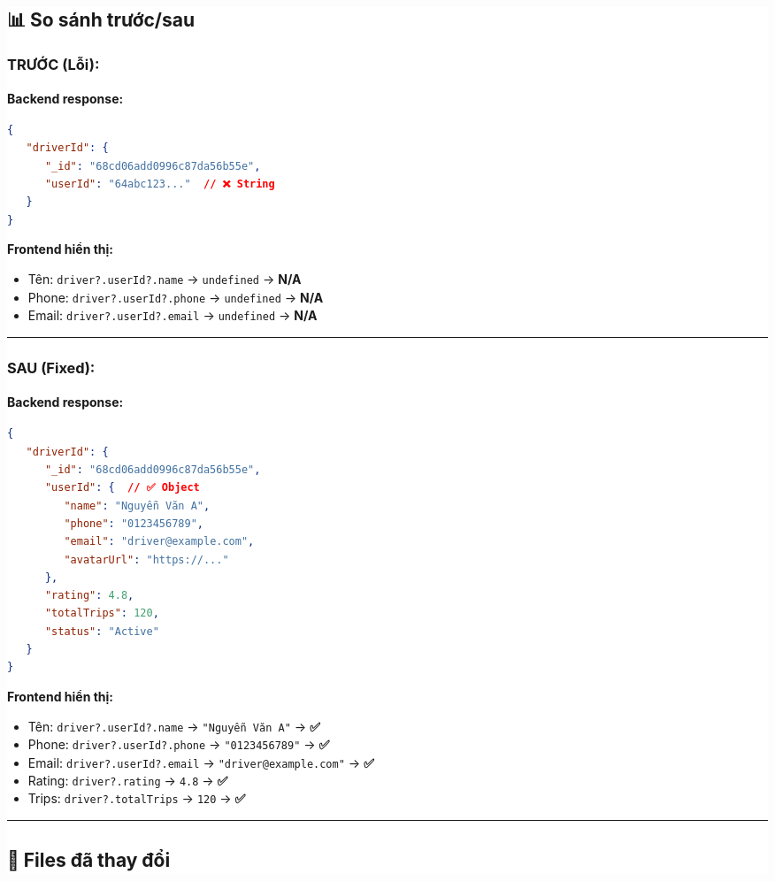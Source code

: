 
## 📊 So sánh trước/sau

### TRƯỚC (Lỗi):

**Backend response:**
```json
{
   "driverId": {
      "_id": "68cd06add0996c87da56b55e",
      "userId": "64abc123..."  // ❌ String
   }
}
```

**Frontend hiển thị:**
- Tên: `driver?.userId?.name` → `undefined` → **N/A**
- Phone: `driver?.userId?.phone` → `undefined` → **N/A**
- Email: `driver?.userId?.email` → `undefined` → **N/A**

---

### SAU (Fixed):

**Backend response:**
```json
{
   "driverId": {
      "_id": "68cd06add0996c87da56b55e",
      "userId": {  // ✅ Object
         "name": "Nguyễn Văn A",
         "phone": "0123456789",
         "email": "driver@example.com",
         "avatarUrl": "https://..."
      },
      "rating": 4.8,
      "totalTrips": 120,
      "status": "Active"
   }
}
```

**Frontend hiển thị:**
- Tên: `driver?.userId?.name` → `"Nguyễn Văn A"` → **✅**
- Phone: `driver?.userId?.phone` → `"0123456789"` → **✅**
- Email: `driver?.userId?.email` → `"driver@example.com"` → **✅**
- Rating: `driver?.rating` → `4.8` → **✅**
- Trips: `driver?.totalTrips` → `120` → **✅**

---

## 🎯 Files đã thay đổi

